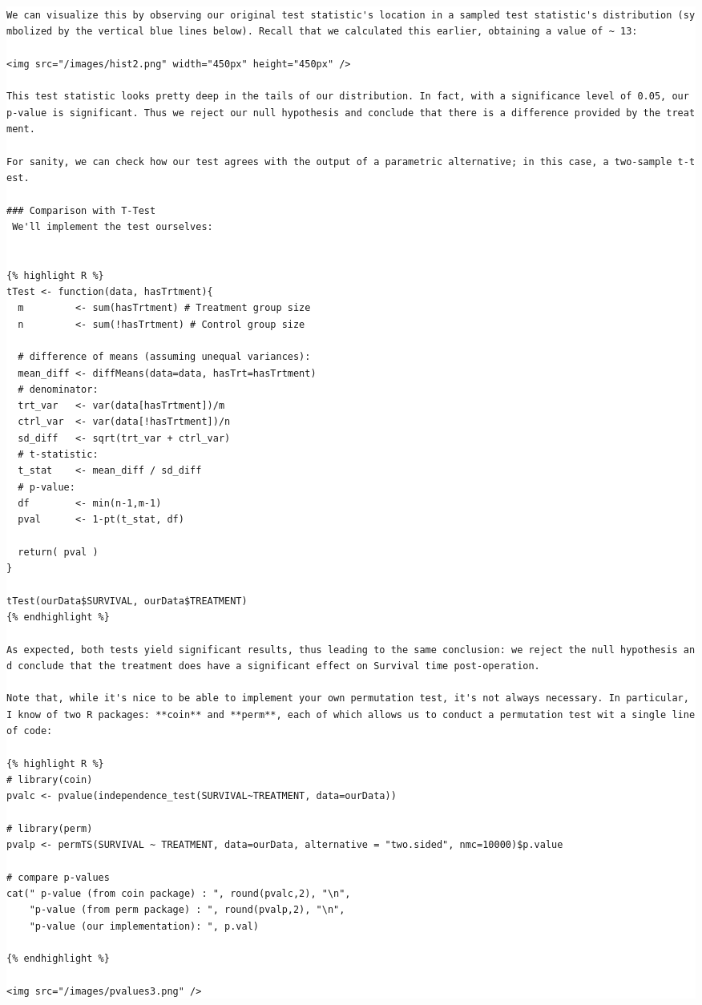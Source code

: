 ```
We can visualize this by observing our original test statistic's location in a sampled test statistic's distribution (symbolized by the vertical blue lines below). Recall that we calculated this earlier, obtaining a value of ~ 13:

<img src="/images/hist2.png" width="450px" height="450px" />

This test statistic looks pretty deep in the tails of our distribution. In fact, with a significance level of 0.05, our p-value is significant. Thus we reject our null hypothesis and conclude that there is a difference provided by the treatment.

For sanity, we can check how our test agrees with the output of a parametric alternative; in this case, a two-sample t-test.
 
### Comparison with T-Test
 We'll implement the test ourselves:


{% highlight R %}
tTest <- function(data, hasTrtment){
  m         <- sum(hasTrtment) # Treatment group size
  n         <- sum(!hasTrtment) # Control group size
  
  # difference of means (assuming unequal variances):
  mean_diff <- diffMeans(data=data, hasTrt=hasTrtment)
  # denominator:
  trt_var   <- var(data[hasTrtment])/m
  ctrl_var  <- var(data[!hasTrtment])/n
  sd_diff   <- sqrt(trt_var + ctrl_var)
  # t-statistic: 
  t_stat    <- mean_diff / sd_diff
  # p-value:
  df        <- min(n-1,m-1)
  pval      <- 1-pt(t_stat, df)
  
  return( pval )
}

tTest(ourData$SURVIVAL, ourData$TREATMENT)
{% endhighlight %}

As expected, both tests yield significant results, thus leading to the same conclusion: we reject the null hypothesis and conclude that the treatment does have a significant effect on Survival time post-operation.

Note that, while it's nice to be able to implement your own permutation test, it's not always necessary. In particular, I know of two R packages: **coin** and **perm**, each of which allows us to conduct a permutation test wit a single line of code: 

{% highlight R %}
# library(coin)
pvalc <- pvalue(independence_test(SURVIVAL~TREATMENT, data=ourData))

# library(perm)
pvalp <- permTS(SURVIVAL ~ TREATMENT, data=ourData, alternative = "two.sided", nmc=10000)$p.value

# compare p-values
cat(" p-value (from coin package) : ", round(pvalc,2), "\n",
    "p-value (from perm package) : ", round(pvalp,2), "\n",
    "p-value (our implementation): ", p.val)

{% endhighlight %}

<img src="/images/pvalues3.png" />
```